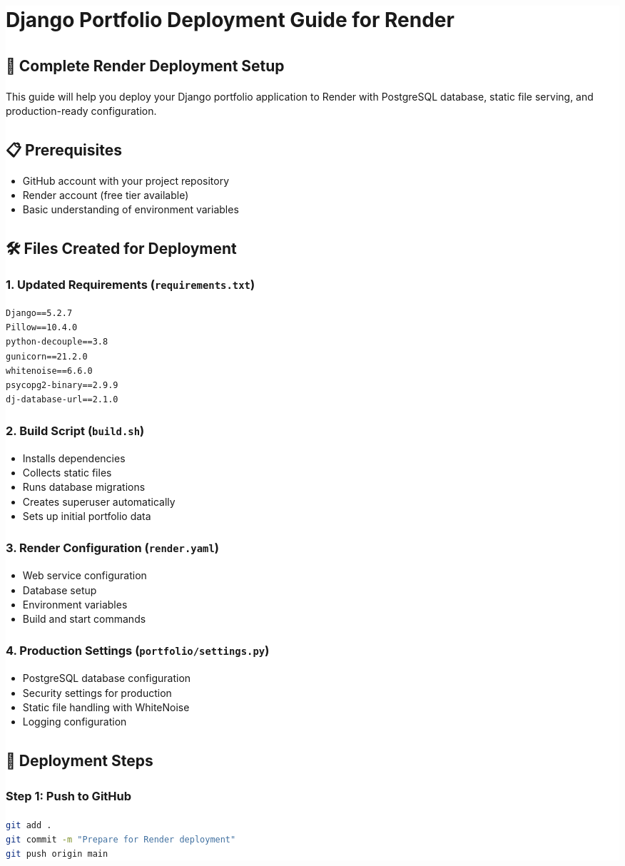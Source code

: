 # Django Portfolio Deployment Guide for Render

## 🚀 Complete Render Deployment Setup

This guide will help you deploy your Django portfolio application to Render with PostgreSQL database, static file serving, and production-ready configuration.

## 📋 Prerequisites

- GitHub account with your project repository
- Render account (free tier available)
- Basic understanding of environment variables

## 🛠️ Files Created for Deployment

### 1. **Updated Requirements** (`requirements.txt`)
```
Django==5.2.7
Pillow==10.4.0
python-decouple==3.8
gunicorn==21.2.0
whitenoise==6.6.0
psycopg2-binary==2.9.9
dj-database-url==2.1.0
```

### 2. **Build Script** (`build.sh`)
- Installs dependencies
- Collects static files
- Runs database migrations
- Creates superuser automatically
- Sets up initial portfolio data

### 3. **Render Configuration** (`render.yaml`)
- Web service configuration
- Database setup
- Environment variables
- Build and start commands

### 4. **Production Settings** (`portfolio/settings.py`)
- PostgreSQL database configuration
- Security settings for production
- Static file handling with WhiteNoise
- Logging configuration

## 🚀 Deployment Steps

### Step 1: Push to GitHub
```bash
git add .
git commit -m "Prepare for Render deployment"
git push origin main
```
